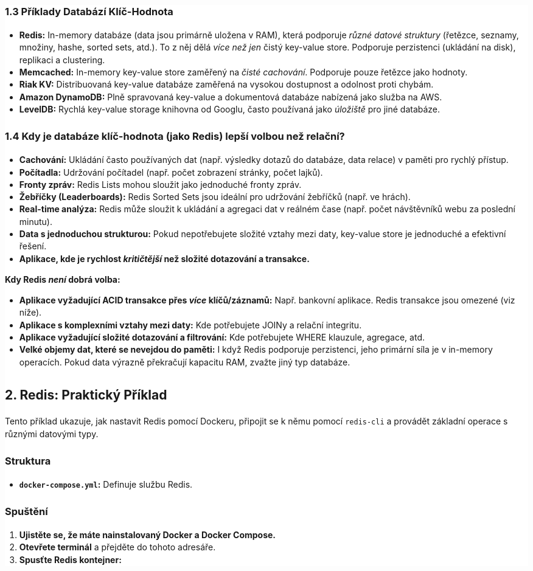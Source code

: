### 1.3 Příklady Databází Klíč-Hodnota

*   **Redis:**  In-memory databáze (data jsou primárně uložena v RAM), která podporuje *různé datové struktury* (řetězce, seznamy, množiny, hashe, sorted sets, atd.).  To z něj dělá *více než jen* čistý key-value store.  Podporuje perzistenci (ukládání na disk), replikaci a clustering.
*   **Memcached:**  In-memory key-value store zaměřený na *čisté cachování*.  Podporuje pouze řetězce jako hodnoty.
*   **Riak KV:**  Distribuovaná key-value databáze zaměřená na vysokou dostupnost a odolnost proti chybám.
*   **Amazon DynamoDB:**  Plně spravovaná key-value a dokumentová databáze nabízená jako služba na AWS.
*   **LevelDB:**  Rychlá key-value storage knihovna od Googlu, často používaná jako *úložiště* pro jiné databáze.

### 1.4 Kdy je databáze klíč-hodnota (jako Redis) lepší volbou než relační?
*   **Cachování:**  Ukládání často používaných dat (např. výsledky dotazů do databáze, data relace) v paměti pro rychlý přístup.
*   **Počítadla:**  Udržování počítadel (např. počet zobrazení stránky, počet lajků).
*   **Fronty zpráv:**  Redis Lists mohou sloužit jako jednoduché fronty zpráv.
*   **Žebříčky (Leaderboards):**  Redis Sorted Sets jsou ideální pro udržování žebříčků (např. ve hrách).
*   **Real-time analýza:**  Redis může sloužit k ukládání a agregaci dat v reálném čase (např. počet návštěvníků webu za poslední minutu).
*   **Data s jednoduchou strukturou:**  Pokud nepotřebujete složité vztahy mezi daty, key-value store je jednoduché a efektivní řešení.
*   **Aplikace, kde je rychlost *kritičtější* než složité dotazování a transakce.**

**Kdy Redis *není* dobrá volba:**

*   **Aplikace vyžadující ACID transakce přes *více* klíčů/záznamů:**  Např. bankovní aplikace.  Redis transakce jsou omezené (viz níže).
*   **Aplikace s komplexními vztahy mezi daty:**  Kde potřebujete JOINy a relační integritu.
*   **Aplikace vyžadující složité dotazování a filtrování:**  Kde potřebujete WHERE klauzule, agregace, atd.
*   **Velké objemy dat, které se nevejdou do paměti:**  I když Redis podporuje perzistenci, jeho primární síla je v in-memory operacích.  Pokud data výrazně překračují kapacitu RAM, zvažte jiný typ databáze.

## 2. Redis: Praktický Příklad

Tento příklad ukazuje, jak nastavit Redis pomocí Dockeru, připojit se k němu pomocí `redis-cli` a provádět základní operace s různými datovými typy.

### Struktura

*   **`docker-compose.yml`:** Definuje službu Redis.

### Spuštění

1.  **Ujistěte se, že máte nainstalovaný Docker a Docker Compose.**
2.  **Otevřete terminál** a přejděte do tohoto adresáře.
3.  **Spusťte Redis kontejner:**
